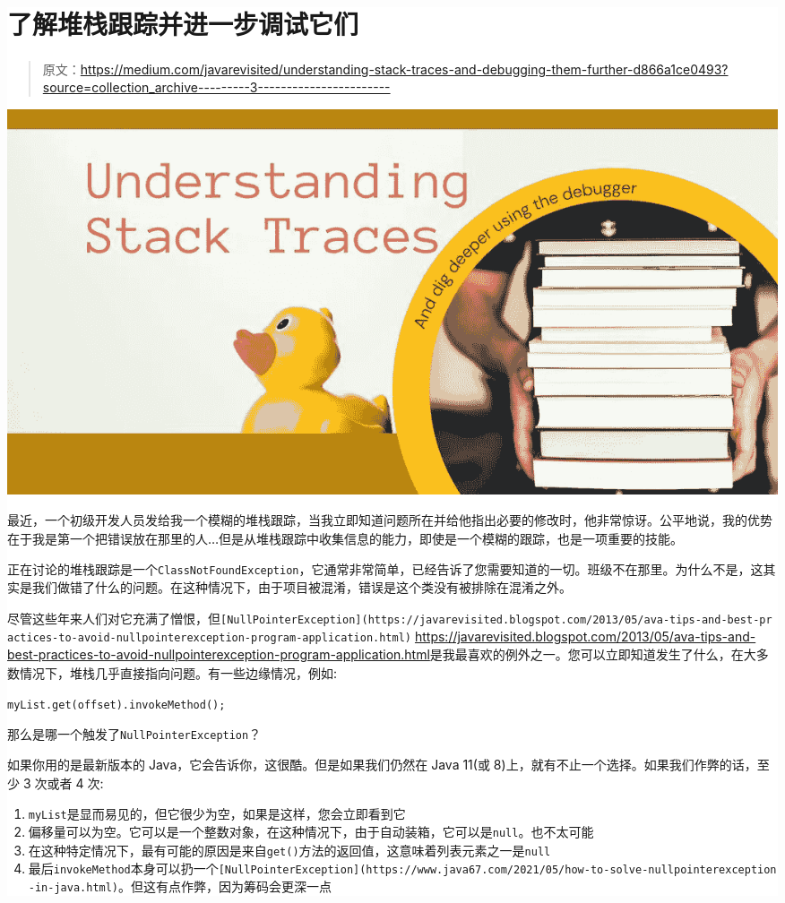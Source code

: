 # 了解堆栈跟踪并进一步调试它们

> 原文：<https://medium.com/javarevisited/understanding-stack-traces-and-debugging-them-further-d866a1ce0493?source=collection_archive---------3----------------------->

![](img/7a888869ba7a3f9a15f5e8d2d56dc3f2.png)

最近，一个初级开发人员发给我一个模糊的堆栈跟踪，当我立即知道问题所在并给他指出必要的修改时，他非常惊讶。公平地说，我的优势在于我是第一个把错误放在那里的人…但是从堆栈跟踪中收集信息的能力，即使是一个模糊的跟踪，也是一项重要的技能。

正在讨论的堆栈跟踪是一个`ClassNotFoundException`，它通常非常简单，已经告诉了您需要知道的一切。班级不在那里。为什么不是，这其实是我们做错了什么的问题。在这种情况下，由于项目被混淆，错误是这个类没有被排除在混淆之外。

尽管这些年来人们对它充满了憎恨，但`[NullPointerException](https://javarevisited.blogspot.com/2013/05/ava-tips-and-best-practices-to-avoid-nullpointerexception-program-application.html)` <https://javarevisited.blogspot.com/2013/05/ava-tips-and-best-practices-to-avoid-nullpointerexception-program-application.html>是我最喜欢的例外之一。您可以立即知道发生了什么，在大多数情况下，堆栈几乎直接指向问题。有一些边缘情况，例如:

```
myList.get(offset).invokeMethod();
```

那么是哪一个触发了`NullPointerException`？

如果你用的是最新版本的 Java，它会告诉你，这很酷。但是如果我们仍然在 Java 11(或 8)上，就有不止一个选择。如果我们作弊的话，至少 3 次或者 4 次:

1.  `myList`是显而易见的，但它很少为空，如果是这样，您会立即看到它
2.  偏移量可以为空。它可以是一个整数对象，在这种情况下，由于自动装箱，它可以是`null`。也不太可能
3.  在这种特定情况下，最有可能的原因是来自`get()`方法的返回值，这意味着列表元素之一是`null`
4.  最后`invokeMethod`本身可以扔一个`[NullPointerException](https://www.java67.com/2021/05/how-to-solve-nullpointerexception-in-java.html)`。但这有点作弊，因为筹码会更深一点
